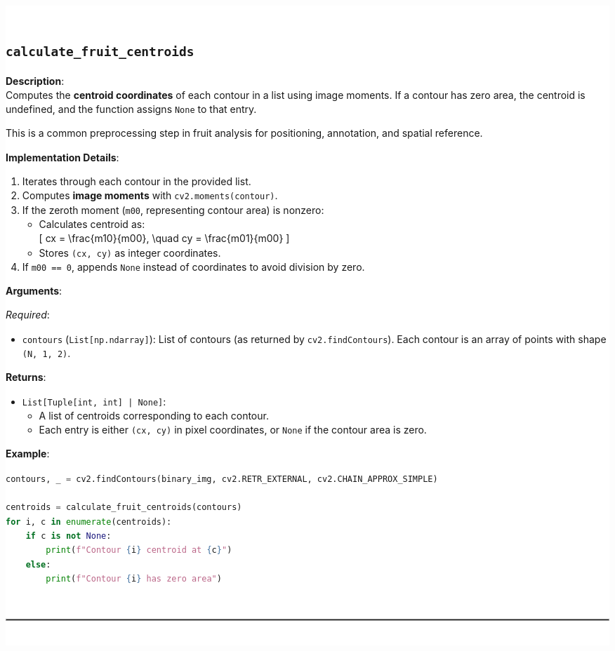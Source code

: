 <br>


## <code>calculate_fruit_centroids</code></h4>

**Description**:  
Computes the **centroid coordinates** of each contour in a list using image moments. If a contour has zero area, the centroid is undefined, and the function assigns `None` to that entry.  

This is a common preprocessing step in fruit analysis for positioning, annotation, and spatial reference.  

**Implementation Details**:  

1. Iterates through each contour in the provided list.  
2. Computes **image moments** with `cv2.moments(contour)`.  
3. If the zeroth moment (`m00`, representing contour area) is nonzero:  
   * Calculates centroid as:  
     \[
     cx = \frac{m10}{m00}, \quad cy = \frac{m01}{m00}
     \]  
   * Stores `(cx, cy)` as integer coordinates.  
4. If `m00 == 0`, appends `None` instead of coordinates to avoid division by zero.  


**Arguments**:  

*Required*:  
- `contours` (`List[np.ndarray]`): List of contours (as returned by `cv2.findContours`). Each contour is an array of points with shape `(N, 1, 2)`.  

**Returns**:  
- `List[Tuple[int, int] | None]`:  
  * A list of centroids corresponding to each contour.  
  * Each entry is either `(cx, cy)` in pixel coordinates, or `None` if the contour area is zero.  


**Example**:  
```python
contours, _ = cv2.findContours(binary_img, cv2.RETR_EXTERNAL, cv2.CHAIN_APPROX_SIMPLE)

centroids = calculate_fruit_centroids(contours)
for i, c in enumerate(centroids):
    if c is not None:
        print(f"Contour {i} centroid at {c}")
    else:
        print(f"Contour {i} has zero area")

```



<br>

<hr style="border: 1.5px solid #a0a0a0ff;">

<br>
